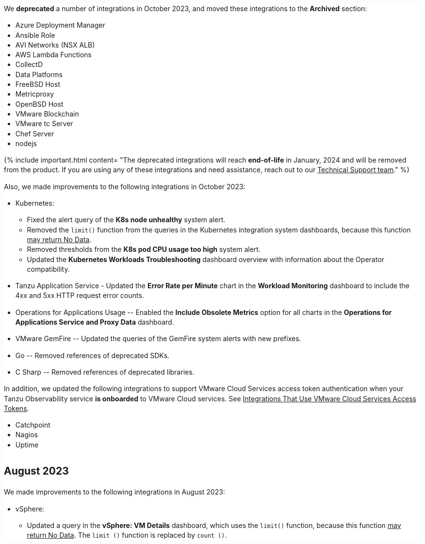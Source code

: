 We **deprecated** a number of integrations in October 2023, and moved these integrations to the **Archived** section:

* Azure Deployment Manager
* Ansible Role
* AVI Networks (NSX ALB)
* AWS Lambda Functions
* CollectD
* Data Platforms
* FreeBSD Host
* Metricproxy
* OpenBSD Host
* VMware Blockchain
* VMware tc Server
* Chef Server
* nodejs

{% include important.html content= "The deprecated integrations will reach **end-of-life** in January, 2024 and will be removed from the product. If you are using any of these integrations and need assistance, reach out to our [Technical Support team](wavefront_support_feedback.html)." %}

Also, we made improvements to the following integrations in October 2023:

* Kubernetes:

  * Fixed the alert query of the **K8s node unhealthy** system alert.
  * Removed the `limit()` function from the queries in the Kubernetes integration system dashboards, because this function [may return No Data](ts_limit.html#summary).
  * Removed thresholds from the **K8s pod CPU usage too high** system alert.
  * Updated the **Kubernetes Workloads Troubleshooting** dashboard overview with information about the Operator compatibility.
* Tanzu Application Service - Updated the **Error Rate per Minute** chart in the **Workload Monitoring** dashboard to include the 4xx and 5xx HTTP request error counts.
* Operations for Applications Usage -- Enabled the **Include Obsolete Metrics** option for all charts in the **Operations for Applications Service and Proxy Data** dashboard.
* VMware GemFire -- Updated the queries of the GemFire system alerts with new prefixes.
* Go -- Removed references of deprecated SDKs.
* C Sharp -- Removed references of deprecated libraries.

In addition, we updated the following integrations to support VMware Cloud Services access token authentication when your Tanzu Observability service **is onboarded** to VMware Cloud services. See [Integrations That Use VMware Cloud Services Access Tokens](integrations_onboarded_subscriptions.html#integrations-that-use-vmware-cloud-services-access-tokens).

  * Catchpoint
  * Nagios
  * Uptime

## August 2023

We made improvements to the following integrations in August 2023:

* vSphere:

  * Updated a query in the **vSphere: VM Details** dashboard, which uses the `limit()` function, because this function [may return No Data](ts_limit.html#summary). The `limit ()` function is replaced by `count ()`.
  
